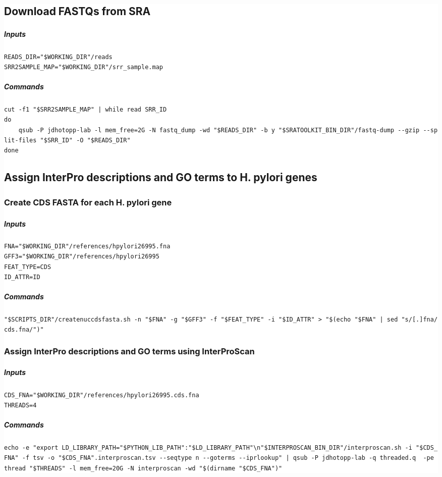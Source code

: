 ## Download FASTQs from SRA

##### Inputs
```{bash, eval = F}
READS_DIR="$WORKING_DIR"/reads
SRR2SAMPLE_MAP="$WORKING_DIR"/srr_sample.map
```

##### Commands
```{bash, eval = F}
cut -f1 "$SRR2SAMPLE_MAP" | while read SRR_ID
do
	qsub -P jdhotopp-lab -l mem_free=2G -N fastq_dump -wd "$READS_DIR" -b y "$SRATOOLKIT_BIN_DIR"/fastq-dump --gzip --split-files "$SRR_ID" -O "$READS_DIR"
done
```

## Assign InterPro descriptions and GO terms to H. pylori genes

### Create CDS FASTA for each H. pylori gene

##### Inputs
```{bash, eval = F}
FNA="$WORKING_DIR"/references/hpylori26995.fna
GFF3="$WORKING_DIR"/references/hpylori26995
FEAT_TYPE=CDS
ID_ATTR=ID
```

##### Commands
```{bash, eval = F}
"$SCRIPTS_DIR"/createnuccdsfasta.sh -n "$FNA" -g "$GFF3" -f "$FEAT_TYPE" -i "$ID_ATTR" > "$(echo "$FNA" | sed "s/[.]fna/cds.fna/")"
```

### Assign InterPro descriptions and GO terms using InterProScan

##### Inputs
```{bash, eval = F}
CDS_FNA="$WORKING_DIR"/references/hpylori26995.cds.fna
THREADS=4
```

##### Commands
```{bash, eval = F}
echo -e "export LD_LIBRARY_PATH="$PYTHON_LIB_PATH":"$LD_LIBRARY_PATH"\n"$INTERPROSCAN_BIN_DIR"/interproscan.sh -i "$CDS_FNA" -f tsv -o "$CDS_FNA".interproscan.tsv --seqtype n --goterms --iprlookup" | qsub -P jdhotopp-lab -q threaded.q  -pe thread "$THREADS" -l mem_free=20G -N interproscan -wd "$(dirname "$CDS_FNA")"
```
